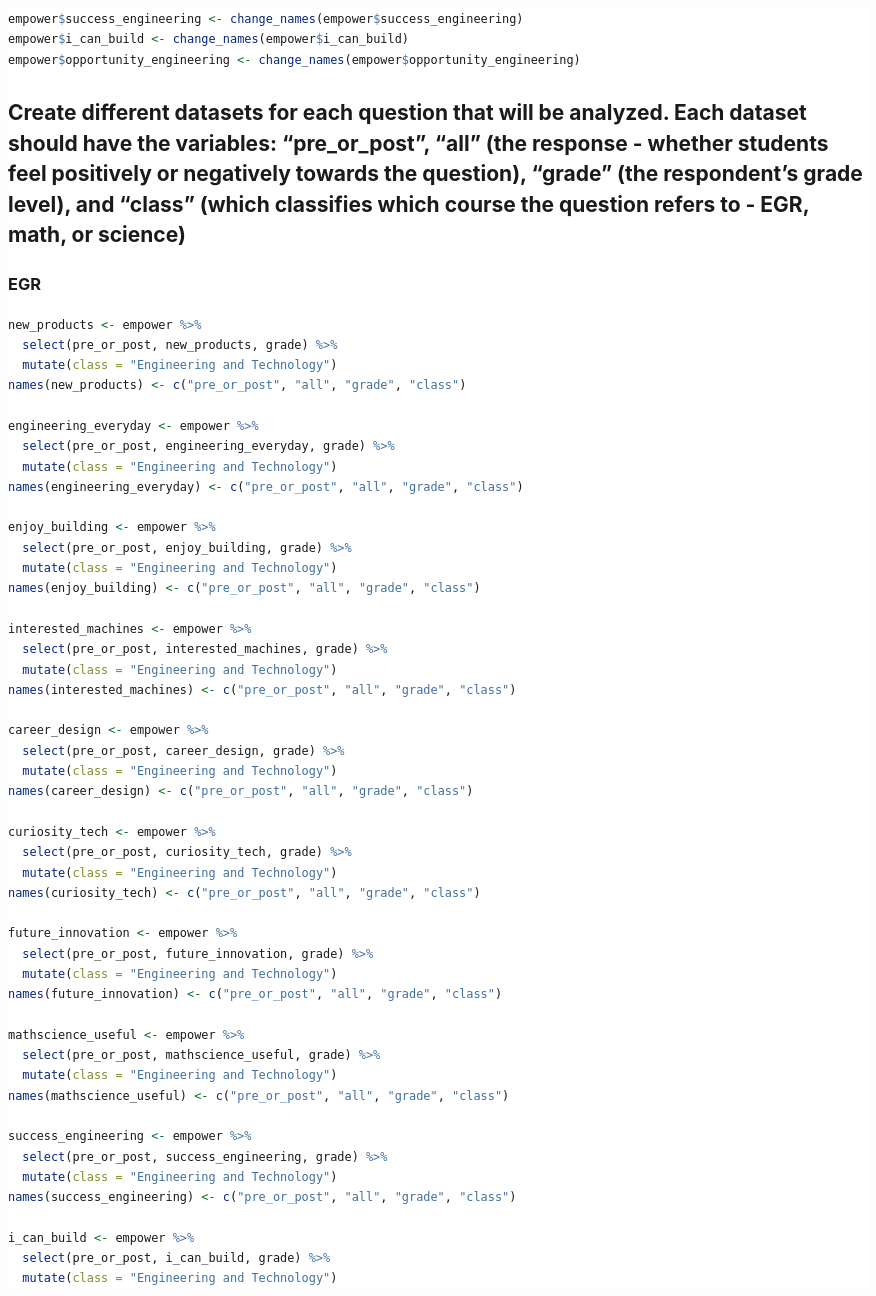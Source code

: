 ``` r
empower$success_engineering <- change_names(empower$success_engineering)
empower$i_can_build <- change_names(empower$i_can_build)
empower$opportunity_engineering <- change_names(empower$opportunity_engineering)
```

## Create different datasets for each question that will be analyzed. Each dataset should have the variables: “pre\_or\_post”, “all” (the response - whether students feel positively or negatively towards the question), “grade” (the respondent’s grade level), and “class” (which classifies which course the question refers to - EGR, math, or science)

### EGR

``` r
new_products <- empower %>%
  select(pre_or_post, new_products, grade) %>%
  mutate(class = "Engineering and Technology")
names(new_products) <- c("pre_or_post", "all", "grade", "class")

engineering_everyday <- empower %>%
  select(pre_or_post, engineering_everyday, grade) %>%
  mutate(class = "Engineering and Technology")
names(engineering_everyday) <- c("pre_or_post", "all", "grade", "class")

enjoy_building <- empower %>%
  select(pre_or_post, enjoy_building, grade) %>%
  mutate(class = "Engineering and Technology")
names(enjoy_building) <- c("pre_or_post", "all", "grade", "class")

interested_machines <- empower %>%
  select(pre_or_post, interested_machines, grade) %>%
  mutate(class = "Engineering and Technology")
names(interested_machines) <- c("pre_or_post", "all", "grade", "class")

career_design <- empower %>%
  select(pre_or_post, career_design, grade) %>%
  mutate(class = "Engineering and Technology")
names(career_design) <- c("pre_or_post", "all", "grade", "class")

curiosity_tech <- empower %>%
  select(pre_or_post, curiosity_tech, grade) %>%
  mutate(class = "Engineering and Technology")
names(curiosity_tech) <- c("pre_or_post", "all", "grade", "class")

future_innovation <- empower %>%
  select(pre_or_post, future_innovation, grade) %>%
  mutate(class = "Engineering and Technology")
names(future_innovation) <- c("pre_or_post", "all", "grade", "class")

mathscience_useful <- empower %>%
  select(pre_or_post, mathscience_useful, grade) %>%
  mutate(class = "Engineering and Technology")
names(mathscience_useful) <- c("pre_or_post", "all", "grade", "class")

success_engineering <- empower %>%
  select(pre_or_post, success_engineering, grade) %>%
  mutate(class = "Engineering and Technology")
names(success_engineering) <- c("pre_or_post", "all", "grade", "class")

i_can_build <- empower %>%
  select(pre_or_post, i_can_build, grade) %>%
  mutate(class = "Engineering and Technology")
```